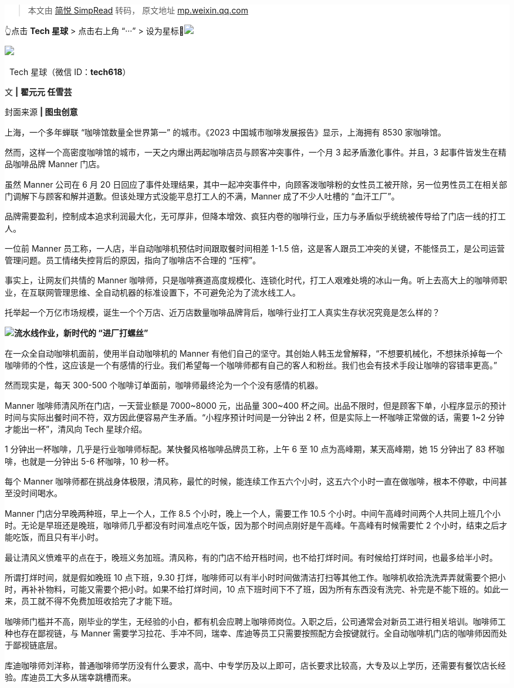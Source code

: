 > 本文由 [简悦 SimpRead](http://ksria.com/simpread/) 转码， 原文地址 [mp.weixin.qq.com](https://mp.weixin.qq.com/s/VL3103BsoxNMKBRdvc3OQg)

👆点击 **Tech 星球** > 点击右上角 “···” > 设为星标🌟![](https://mmbiz.qpic.cn/mmbiz_jpg/uwFfSFSf91scicDAXJfYocDXT7GDNkjXXNe5Sv8raiawH7fFU04HPxbeUUbkZJWgMokEoKR0UicLkwHB74biaDfkZQ/640?wx_fmt=jpeg)  

![](https://mmbiz.qpic.cn/mmbiz_png/uwFfSFSf91v8F21rNnibOXBj5qc7icRnXqESc620jafyoFia5W7Kr2OLBE6uzAibboTft17VryoZmXkTsYYPHIeP5w/640?wx_fmt=png&from=appmsg)

  Tech 星球（微信 ID：**tech618**）  

文 **|** **翟元元 任雪芸**

封面来源 ****|** **图虫创意****

上海，一个多年蝉联 “咖啡馆数量全世界第一” 的城市。《2023 中国城市咖啡发展报告》显示，上海拥有 8530 家咖啡馆。

然而，这样一个高密度咖啡馆的城市，一天之内爆出两起咖啡店员与顾客冲突事件，一个月 3 起矛盾激化事件。并且，3 起事件皆发生在精品咖啡品牌 Manner 门店。

虽然 Manner 公司在 6 月 20 日回应了事件处理结果，其中一起冲突事件中，向顾客泼咖啡粉的女性员工被开除，另一位男性员工在相关部门调解下与顾客和解并道歉。但该处理方式没能平息打工人的不满，Manner 成了不少人吐槽的 “血汗工厂”。

品牌需要盈利，控制成本追求利润最大化，无可厚非，但降本增效、疯狂内卷的咖啡行业，压力与矛盾似乎统统被传导给了门店一线的打工人。

一位前 Manner 员工称，一人店，半自动咖啡机预估时间跟取餐时间相差 1-1.5 倍，这是客人跟员工冲突的关键，不能怪员工，是公司运营管理问题。员工情绪失控背后的原因，指向了咖啡店不合理的 “压榨”。

事实上，让网友们共情的 Manner 咖啡师，只是咖啡赛道高度规模化、连锁化时代，打工人艰难处境的冰山一角。听上去高大上的咖啡师职业，在互联网管理思维、全自动机器的标准设置下，不可避免沦为了流水线工人。

托举起一个万亿市场规模，诞生一个个万店、近万店数量咖啡品牌背后，咖啡行业打工人真实生存状况究竟是怎么样的？

  

  

![](https://mmbiz.qpic.cn/mmbiz_png/uwFfSFSf91u4eicAG7beJ2P7puo5rXVPohu9MtiaQaRU1reJvgV0yfLK8wVyutibScvib5tlSAWuMEsml7peicpWI0w/640?wx_fmt=png)**流水线作业，新时代的 “进厂打螺丝”**

在一众全自动咖啡机面前，使用半自动咖啡机的 Manner 有他们自己的坚守。其创始人韩玉龙曾解释，“不想要机械化，不想抹杀掉每一个咖啡师的个性，这应该是一个有感情的行业。我们希望每一个咖啡师都有自己的客人和粉丝。我们也会有技术手段让咖啡的容错率更高。”

然而现实是，每天 300-500 个咖啡订单面前，咖啡师最终沦为一个个没有感情的机器。

Manner 咖啡师清风所在门店，一天营业额是 7000~8000 元，出品量 300~400 杯之间。出品不限时，但是顾客下单，小程序显示的预计时间与实际出餐时间不符，双方因此便容易产生矛盾。“小程序预计时间是一分钟出 2 杯，但是实际上一杯咖啡正常做的话，需要 1~2 分钟才能出一杯”，清风向 Tech 星球介绍。

1 分钟出一杯咖啡，几乎是行业咖啡师标配。某快餐风格咖啡品牌员工称，上午 6 至 10 点为高峰期，某天高峰期，她 15 分钟出了 83 杯咖啡，也就是一分钟出 5-6 杯咖啡，10 秒一杯。

每个 Manner 咖啡师都在挑战身体极限，清风称，最忙的时候，能连续工作五六个小时，这五六个小时一直在做咖啡，根本不停歇，中间甚至没时间喝水。

Manner 门店分早晚两种班，早上一个人，工作 8.5 个小时，晚上一个人，需要工作 10.5 个小时。中间午高峰时间两个人共同上班几个小时。无论是早班还是晚班，咖啡师几乎都没有时间准点吃午饭，因为那个时间点刚好是午高峰。午高峰有时候需要忙 2 个小时，结束之后才能吃饭，而且只有半小时。

最让清风义愤难平的点在于，晚班义务加班。清风称，有的门店不给开档时间，也不给打烊时间。有时候给打烊时间，也最多给半小时。

所谓打烊时间，就是假如晚班 10 点下班，9.30 打烊，咖啡师可以有半小时时间做清洁打扫等其他工作。咖啡机收拾洗洗弄弄就需要个把小时，再补补物料，可能又需要个把小时。如果不给打烊时间，10 点下班时间下不了班，因为所有东西没有洗完、补完是不能下班的。如此一来，员工就不得不免费加班收拾完了才能下班。

咖啡师门槛并不高，刚毕业的学生，无经验的小白，都有机会应聘上咖啡师岗位。入职之后，公司通常会对新员工进行相关培训。咖啡师工种也存在鄙视链，与 Manner 需要学习拉花、手冲不同，瑞幸、库迪等员工只需要按照配方会按键就行。全自动咖啡机门店的咖啡师因而处于鄙视链底层。

库迪咖啡师刘洋称，普通咖啡师学历没有什么要求，高中、中专学历及以上即可，店长要求比较高，大专及以上学历，还需要有餐饮店长经验。库迪员工大多从瑞幸跳槽而来。
